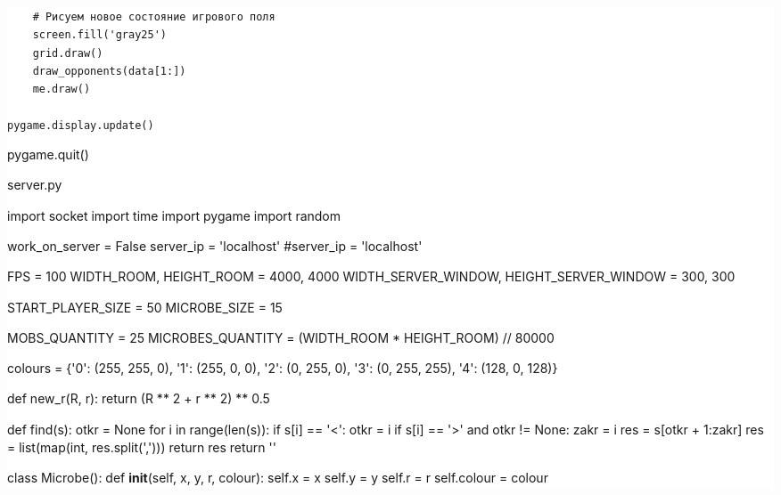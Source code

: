         # Рисуем новое состояние игрового поля
        screen.fill('gray25')
        grid.draw()
        draw_opponents(data[1:])
        me.draw()

    pygame.display.update()
pygame.quit()

server.py

import socket
import time
import pygame
import random

work_on_server = False
server_ip = 'localhost'
#server_ip = 'localhost'

FPS = 100
WIDTH_ROOM, HEIGHT_ROOM = 4000, 4000
WIDTH_SERVER_WINDOW, HEIGHT_SERVER_WINDOW = 300, 300

START_PLAYER_SIZE = 50
MICROBE_SIZE = 15

MOBS_QUANTITY = 25
MICROBES_QUANTITY = (WIDTH_ROOM * HEIGHT_ROOM) // 80000

colours = {'0': (255, 255, 0), '1': (255, 0, 0), '2': (0, 255, 0), '3': (0, 255, 255), '4': (128, 0, 128)}


def new_r(R, r):
    return (R ** 2 + r ** 2) ** 0.5


def find(s):
    otkr = None
    for i in range(len(s)):
        if s[i] == '<':
            otkr = i
        if s[i] == '>' and otkr != None:
            zakr = i
            res = s[otkr + 1:zakr]
            res = list(map(int, res.split(',')))
            return res
    return ''


class Microbe():
    def __init__(self, x, y, r, colour):
        self.x = x
        self.y = y
        self.r = r
        self.colour = colour
